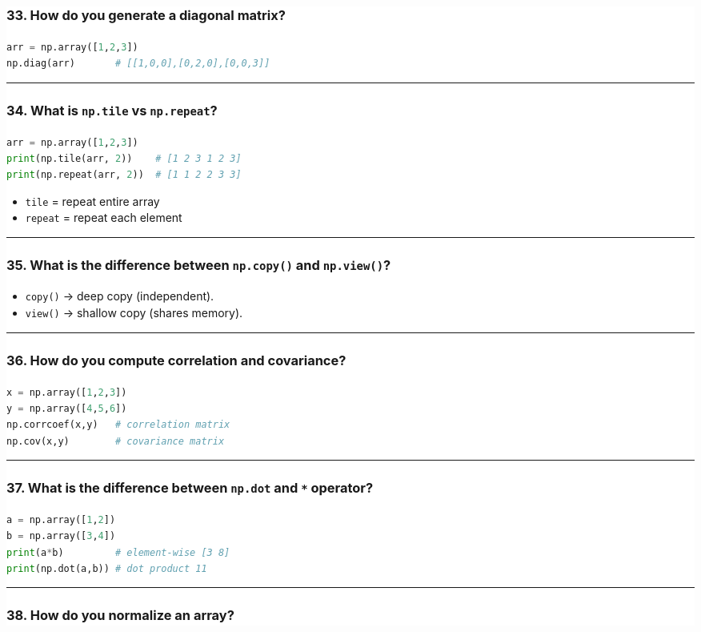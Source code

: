 
### 33. How do you generate a diagonal matrix?

```python
arr = np.array([1,2,3])
np.diag(arr)       # [[1,0,0],[0,2,0],[0,0,3]]
```

---

### 34. What is `np.tile` vs `np.repeat`?

```python
arr = np.array([1,2,3])
print(np.tile(arr, 2))    # [1 2 3 1 2 3]
print(np.repeat(arr, 2))  # [1 1 2 2 3 3]
```

- `tile` = repeat entire array
- `repeat` = repeat each element

---

### 35. What is the difference between `np.copy()` and `np.view()`?

- `copy()` → deep copy (independent).
- `view()` → shallow copy (shares memory).

---

### 36. How do you compute correlation and covariance?

```python
x = np.array([1,2,3])
y = np.array([4,5,6])
np.corrcoef(x,y)   # correlation matrix
np.cov(x,y)        # covariance matrix
```

---

### 37. What is the difference between `np.dot` and `*` operator?

```python
a = np.array([1,2])
b = np.array([3,4])
print(a*b)         # element-wise [3 8]
print(np.dot(a,b)) # dot product 11
```

---

### 38. How do you normalize an array?
